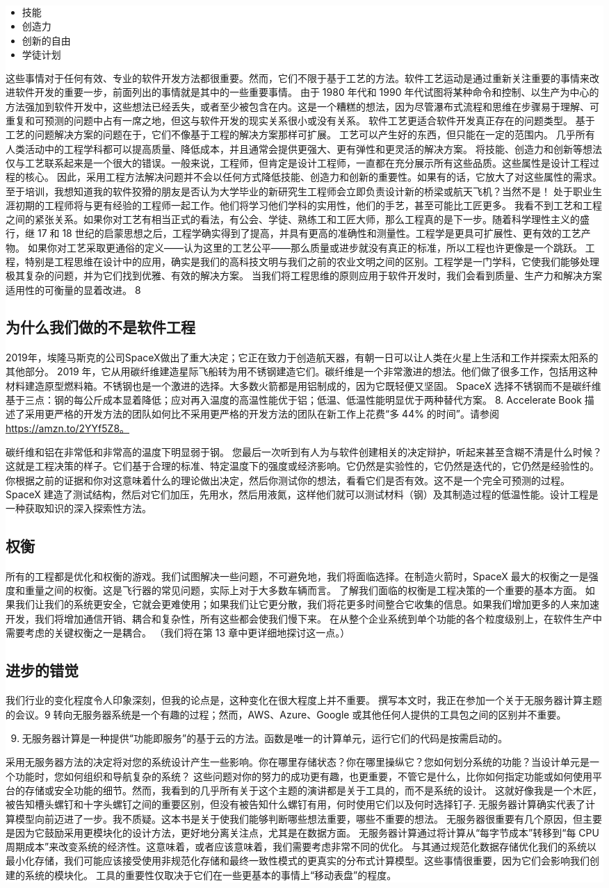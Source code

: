 - 技能
- 创造力
- 创新的自由
- 学徒计划

这些事情对于任何有效、专业的软件开发方法都很重要。然而，它们不限于基于工艺的方法。软件工艺运动是通过重新关注重要的事情来改进软件开发的重要一步，前面列出的事情就是其中的一些重要事情。
由于 1980 年代和 1990 年代试图将某种命令和控制、以生产为中心的方法强加到软件开发中，这些想法已经丢失，或者至少被包含在内。这是一个糟糕的想法，因为尽管瀑布式流程和思维在步骤易于理解、可重复和可预测的问题中占有一席之地，但这与软件开发的现实关系很小或没有关系。
软件工艺更适合软件开发真正存在的问题类型。
基于工艺的问题解决方案的问题在于，它们不像基于工程的解决方案那样可扩展。
工艺可以产生好的东西，但只能在一定的范围内。
几乎所有人类活动中的工程学科都可以提高质量、降低成本，并且通常会提供更强大、更有弹性和更灵活的解决方案。
将技能、创造力和创新等想法仅与工艺联系起来是一个很大的错误。一般来说，工程师，但肯定是设计工程师，一直都在充分展示所有这些品质。这些属性是设计工程过程的核心。
因此，采用工程方法解决问题并不会以任何方式降低技能、创造力和创新的重要性。如果有的话，它放大了对这些属性的需求。
至于培训，我想知道我的软件狡猾的朋友是否认为大学毕业的新研究生工程师会立即负责设计新的桥梁或航天飞机？当然不是！
处于职业生涯初期的工程师将与更有经验的工程师一起工作。他们将学习他们学科的实用性，他们的手艺，甚至可能比工匠更多。
我看不到工艺和工程之间的紧张关系。如果你对工艺有相当正式的看法，有公会、学徒、熟练工和工匠大师，那么工程真的是下一步。随着科学理性主义的盛行，继 17 和 18 世纪的启蒙思想之后，工程学确实得到了提高，并具有更高的准确性和测量性。工程学是更具可扩展性、更有效的工艺产物。
如果你对工艺采取更通俗的定义——认为这里的工艺公平——那么质量或进步就没有真正的标准，所以工程也许更像是一个跳跃。
工程，特别是工程思维在设计中的应用，确实是我们的高科技文明与我们之前的农业文明之间的区别。工程学是一门学科，它使我们能够处理极其复杂的问题，并为它们找到优雅、有效的解决方案。
当我们将工程思维的原则应用于软件开发时，我们会看到质量、生产力和解决方案适用性的可衡量的显着改进。 8

## 为什么我们做的不是软件工程
2019年，埃隆马斯克的公司SpaceX做出了重大决定；它正在致力于创造航天器，有朝一日可以让人类在火星上生活和工作并探索太阳系的其他部分。 2019 年，它从用碳纤维建造星际飞船转为用不锈钢建造它们。碳纤维是一个非常激进的想法。他们做了很多工作，包括用这种材料建造原型燃料箱。不锈钢也是一个激进的选择。大多数火箭都是用铝制成的，因为它既轻便又坚固。
SpaceX 选择不锈钢而不是碳纤维基于三点：钢的每公斤成本显着降低；应对再入温度的高温性能优于铝；低温、低温性能明显优于两种替代方案。
8. Accelerate Book 描述了采用更严格的开发方法的团队如何比不采用更严格的开发方法的团队在新工作上花费“多 44% 的时间”。请参阅 https://amzn.to/2YYf5Z8。

碳纤维和铝在非常低和非常高的温度下明显弱于钢。
您最后一次听到有人为与软件创建相关的决定辩护，听起来甚至含糊不清是什么时候？
这就是工程决策的样子。它们基于合理的标准、特定温度下的强度或经济影响。它仍然是实验性的，它仍然是迭代的，它仍然是经验性的。
你根据之前的证据和你对这意味着什么的理论做出决定，然后你测试你的想法，看看它们是否有效。这不是一个完全可预测的过程。
SpaceX 建造了测试结构，然后对它们加压，先用水，然后用液氮，这样他们就可以测试材料（钢）及其制造过程的低温性能。设计工程是一种获取知识的深入探索性方法。

## 权衡
所有的工程都是优化和权衡的游戏。我们试图解决一些问题，不可避免地，我们将面临选择。在制造火箭时，SpaceX 最大的权衡之一是强度和重量之间的权衡。这是飞行器的常见问题，实际上对于大多数车辆而言。
了解我们面临的权衡是工程决策的一个重要的基本方面。
如果我们让我们的系统更安全，它就会更难使用；如果我们让它更分散，我们将花更多时间整合它收集的信息。如果我们增加更多的人来加速开发，我们将增加通信开销、耦合和复杂性，所有这些都会使我们慢下来。
在从整个企业系统到单个功能的各个粒度级别上，在软件生产中需要考虑的关键权衡之一是耦合。 （我们将在第 13 章中更详细地探讨这一点。）

## 进步的错觉

我们行业的变化程度令人印象深刻，但我的论点是，这种变化在很大程度上并不重要。
撰写本文时，我正在参加一个关于无服务器计算主题的会议。9 转向无服务器系统是一个有趣的过程；然而，AWS、Azure、Google 或其他任何人提供的工具包之间的区别并不重要。

9. 无服务器计算是一种提供“功能即服务”的基于云的方法。函数是唯一的计算单元，运行它们的代码是按需启动的。

采用无服务器方法的决定将对您的系统设计产生一些影响。你在哪里存储状态？你在哪里操纵它？您如何划分系统的功能？当设计单元是一个功能时，您如何组织和导航复杂的系统？
这些问题对你的努力的成功更有趣，也更重要，不管它是什么，比你如何指定功能或如何使用平台的存储或安全功能的细节。然而，我看到的几乎所有关于这个主题的演讲都是关于工具的，而不是系统的设计。
这就好像我是一个木匠，被告知槽头螺钉和十字头螺钉之间的重要区别，但没有被告知什么螺钉有用，何时使用它们以及何时选择钉子.
无服务器计算确实代表了计算模型向前迈进了一步。我不质疑。这本书是关于使我们能够判断哪些想法重要，哪些不重要的想法。
无服务器很重要有几个原因，但主要是因为它鼓励采用更模块化的设计方法，更好地分离关注点，尤其是在数据方面。
无服务器计算通过将计算从“每字节成本”转移到“每 CPU 周期成本”来改变系统的经济性。这意味着，或者应该意味着，我们需要考虑非常不同的优化。
与其通过规范化数据存储优化我们的系统以最小化存储，我们可能应该接受使用非规范化存储和最终一致性模式的更真实的分布式计算模型。这些事情很重要，因为它们会影响我们创建的系统的模块化。
工具的重要性仅取决于它们在一些更基本的事情上“移动表盘”的程度。
